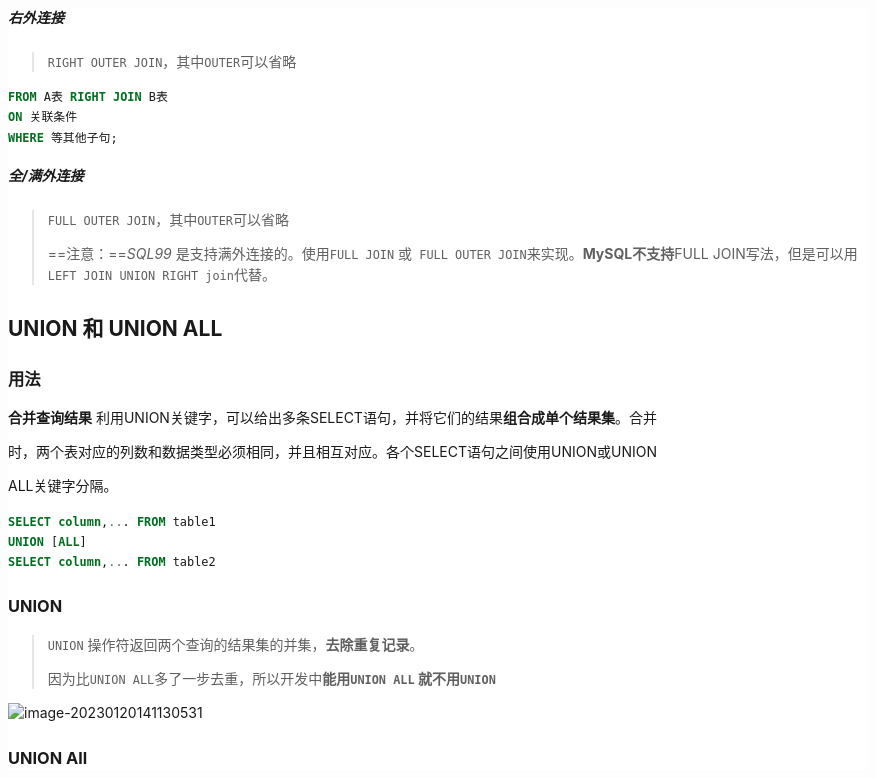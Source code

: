 



##### **右外连接**

> `RIGHT OUTER JOIN`，其中`OUTER`可以省略

~~~sql
FROM A表 RIGHT JOIN B表
ON 关联条件
WHERE 等其他子句;
~~~





##### 全/满外连接

> `FULL OUTER JOIN`，其中`OUTER`可以省略
>
> ==注意：==*SQL99* 是支持满外连接的。使用`FULL JOIN` 或` FULL OUTER JOIN`来实现。**MySQL不支持**FULL JOIN写法，但是可以用` LEFT JOIN UNION RIGHT join`代替。



## UNION 和 UNION ALL

### 用法

**合并查询结果** 利用UNION关键字，可以给出多条SELECT语句，并将它们的结果**组合成单个结果集**。合并

时，两个表对应的列数和数据类型必须相同，并且相互对应。各个SELECT语句之间使用UNION或UNION

ALL关键字分隔。



~~~sql
SELECT column,... FROM table1
UNION [ALL]
SELECT column,... FROM table2
~~~





### UNION

> `UNION` 操作符返回两个查询的结果集的并集，**去除重复记录**。
>
> 因为比`UNION ALL`多了一步去重，所以开发中**能用`UNION ALL` 就不用`UNION`**



![image-20230120141130531](https://s2.loli.net/2023/10/18/dlYp2NV69vLXzxO.png)





### UNION All


[//]: # (![事务传播行为]&#40;C:/Users/11788/Desktop/事务传播行为.png&#41;)